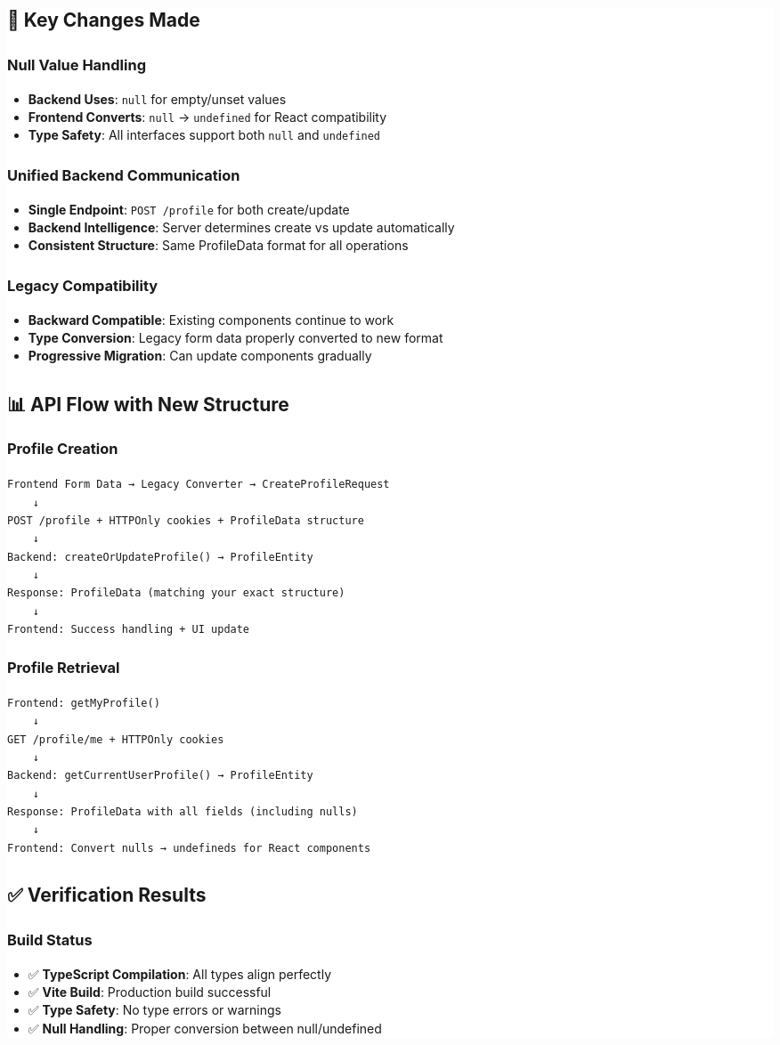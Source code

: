 ## 🎯 Key Changes Made

### Null Value Handling
- **Backend Uses**: `null` for empty/unset values
- **Frontend Converts**: `null` → `undefined` for React compatibility
- **Type Safety**: All interfaces support both `null` and `undefined`

### Unified Backend Communication
- **Single Endpoint**: `POST /profile` for both create/update
- **Backend Intelligence**: Server determines create vs update automatically
- **Consistent Structure**: Same ProfileData format for all operations

### Legacy Compatibility
- **Backward Compatible**: Existing components continue to work
- **Type Conversion**: Legacy form data properly converted to new format
- **Progressive Migration**: Can update components gradually

## 📊 API Flow with New Structure

### Profile Creation
```
Frontend Form Data → Legacy Converter → CreateProfileRequest
    ↓
POST /profile + HTTPOnly cookies + ProfileData structure
    ↓
Backend: createOrUpdateProfile() → ProfileEntity
    ↓
Response: ProfileData (matching your exact structure)
    ↓
Frontend: Success handling + UI update
```

### Profile Retrieval
```
Frontend: getMyProfile()
    ↓
GET /profile/me + HTTPOnly cookies  
    ↓
Backend: getCurrentUserProfile() → ProfileEntity
    ↓
Response: ProfileData with all fields (including nulls)
    ↓
Frontend: Convert nulls → undefineds for React components
```

## ✅ Verification Results

### Build Status
- ✅ **TypeScript Compilation**: All types align perfectly
- ✅ **Vite Build**: Production build successful
- ✅ **Type Safety**: No type errors or warnings
- ✅ **Null Handling**: Proper conversion between null/undefined
